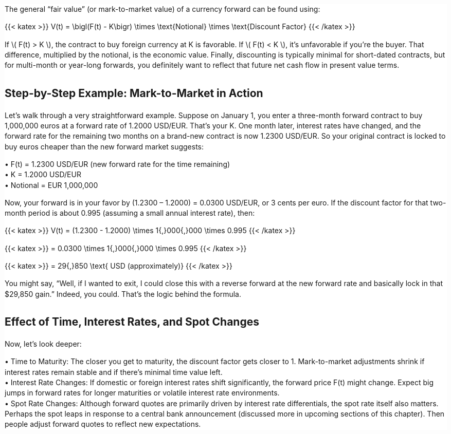 The general “fair value” (or mark-to-market value) of a currency forward can be found using:

{{< katex >}}
V(t) = \bigl(F(t) - K\bigr) \times \text{Notional} \times \text{Discount Factor} 
{{< /katex >}}

If \\( F(t) > K \\), the contract to buy foreign currency at K is favorable. If \\( F(t) < K \\), it’s unfavorable if you’re the buyer. That difference, multiplied by the notional, is the economic value. Finally, discounting is typically minimal for short-dated contracts, but for multi-month or year-long forwards, you definitely want to reflect that future net cash flow in present value terms.

## Step-by-Step Example: Mark-to-Market in Action

Let’s walk through a very straightforward example. Suppose on January 1, you enter a three-month forward contract to buy 1,000,000 euros at a forward rate of 1.2000 USD/EUR. That’s your K. One month later, interest rates have changed, and the forward rate for the remaining two months on a brand-new contract is now 1.2300 USD/EUR. So your original contract is locked to buy euros cheaper than the new forward market suggests:

• F(t) = 1.2300 USD/EUR (new forward rate for the time remaining)  
• K = 1.2000 USD/EUR  
• Notional = EUR 1,000,000  

Now, your forward is in your favor by (1.2300 – 1.2000) = 0.0300 USD/EUR, or 3 cents per euro. If the discount factor for that two-month period is about 0.995 (assuming a small annual interest rate), then:

{{< katex >}}
V(t) = (1.2300 - 1.2000) \times 1{,}000{,}000 \times 0.995 
{{< /katex >}}

{{< katex >}}
= 0.0300 \times 1{,}000{,}000 \times 0.995 
{{< /katex >}}

{{< katex >}}
= 29{,}850 \text{ USD (approximately)}
{{< /katex >}}

You might say, “Well, if I wanted to exit, I could close this with a reverse forward at the new forward rate and basically lock in that $29,850 gain.” Indeed, you could. That’s the logic behind the formula.

## Effect of Time, Interest Rates, and Spot Changes

Now, let’s look deeper:

• Time to Maturity: The closer you get to maturity, the discount factor gets closer to 1. Mark-to-market adjustments shrink if interest rates remain stable and if there’s minimal time value left.  
• Interest Rate Changes: If domestic or foreign interest rates shift significantly, the forward price F(t) might change. Expect big jumps in forward rates for longer maturities or volatile interest rate environments.  
• Spot Rate Changes: Although forward quotes are primarily driven by interest rate differentials, the spot rate itself also matters. Perhaps the spot leaps in response to a central bank announcement (discussed more in upcoming sections of this chapter). Then people adjust forward quotes to reflect new expectations.  
